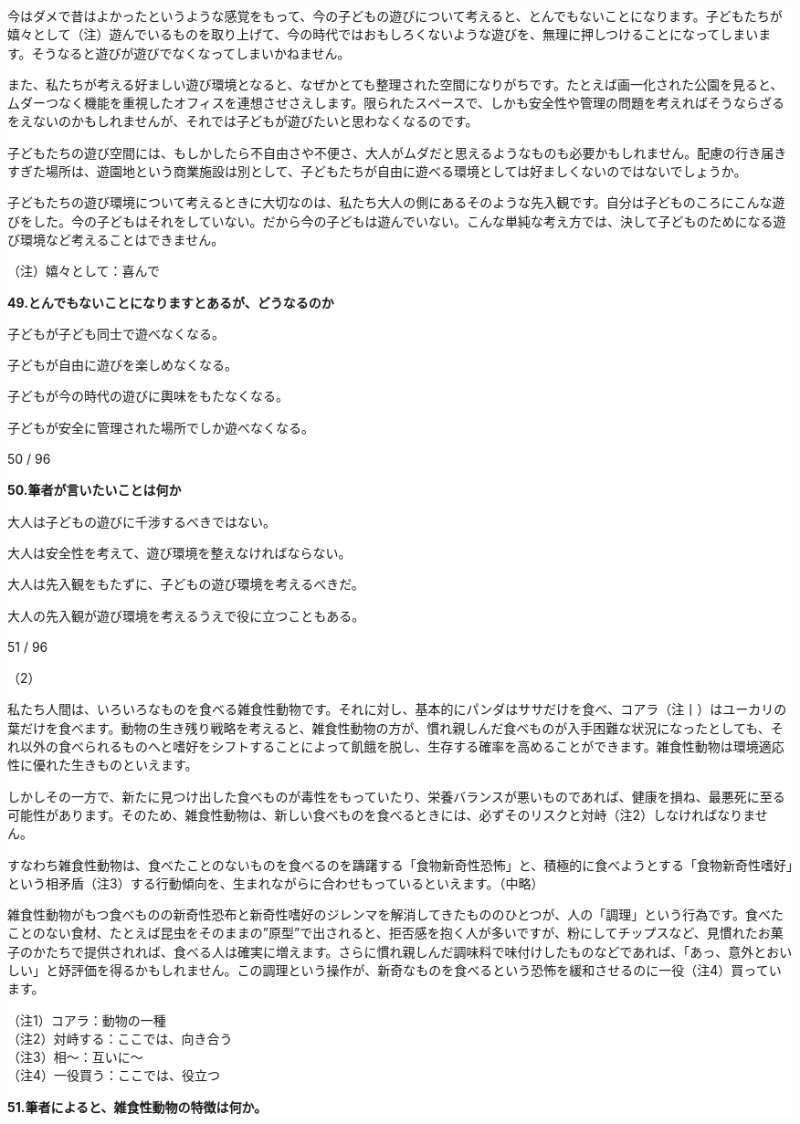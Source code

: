 今はダメで昔はよかったというような感覚をもって、今の子どもの遊びについて考えると、とんでもないことになります。子どもたちが嬉々として（注）遊んでいるものを取り上げて、今の時代ではおもしろくないような遊びを、無理に押しつけることになってしまいます。そうなると遊びが遊びでなくなってしまいかねません。

また、私たちが考える好ましい遊び環境となると、なぜかとても整理された空間になりがちです。たとえば画一化された公園を見ると、厶ダーつなく機能を重視したオフィスを連想させさえします。限られたスぺースで、しかも安全性や管理の問題を考えればそうならざるをえないのかもしれませんが、それでは子どもが遊びたいと思わなくなるのです。

子どもたちの遊び空間には、もしかしたら不自由さや不便さ、大人がムダだと思えるようなものも必要かもしれません。配慮の行き届きすぎた場所は、遊園地という商業施設は別として、子どもたちが自由に遊べる環境としては好ましくないのではないでしょうか。

子どもたちの遊び環境について考えるときに大切なのは、私たち大人の側にあるそのような先入観です。自分は子どものころにこんな遊びをした。今の子どもはそれをしていない。だから今の子どもは遊んでいない。こんな単純な考え方では、決して子どものためになる遊び環境など考えることはできません。

（注）嬉々として：喜んで  

  
**49.とんでもないことになりますとあるが、どうなるのか**

 子どもが子ども同士で遊べなくなる。

 子どもが自由に遊びを楽しめなくなる。

 子どもが今の時代の遊びに輿味をもたなくなる。

 子どもが安全に管理された場所でしか遊べなくなる。

50 / 96

**50.筆者が言いたいことは何か**

 大人は子どもの遊びに千涉するべきではない。

 大人は安全性を考えて、遊び環境を整えなければならない。

 大人は先入観をもたずに、子どもの遊び環境を考えるべきだ。

 大人の先入観が遊び環境を考えるうえで役に立つこともある。

51 / 96

（2）

  
私たち人間は、いろいろなものを食べる雑食性動物です。それに対し、基本的にパンダはササだけを食べ、コアラ（注丨）はユーカリの葉だけを食べます。動物の生き残り戦略を考えると、雑食性動物の方が、慣れ親しんだ食べものが入手困難な状況になったとしても、それ以外の食べられるものへと嗜好をシフトすることによって飢餓を脱し、生存する確率を高めることができます。雑食性動物は環境適応性に優れた生きものといえます。

しかしその一方で、新たに見つけ出した食べものが毒性をもっていたり、栄養バランスが悪いものであれば、健康を損ね、最悪死に至る可能性があります。そのため、雑食性動物は、新しい食べものを食べるときには、必ずそのリスクと対峙（注2）しなければなりません。

すなわち雑食性動物は、食べたことのないものを食べるのを躊躇する「食物新奇性恐怖」と、積極的に食べようとする「食物新奇性嗜好」という相矛盾（注3）する行動傾向を、生まれながらに合わせもっているといえます。（中略）

雑食性動物がもつ食べものの新奇性恐布と新奇性嗜好のジレンマを解消してきたもののひとつが、人の「調理」という行為です。食べたことのない食材、たとえば昆虫をそのままの”原型”で出されると、拒否感を抱く人が多いですが、粉にしてチップスなど、見慣れたお菓子のかたちで提供されれば、食べる人は確実に増えます。さらに慣れ親しんだ調味料で味付けしたものなどであれば、「あっ、意外とおいしい」と妤評価を得るかもしれません。この調理という操作が、新奇なものを食べるという恐怖を緩和させるのに一役（注4）買っています。

（注1）コアラ：動物の一種  
（注2）対峙する：ここでは、向き合う  
（注3）相～：互いに～  
（注4）一役買う：ここでは、役立つ  

  
**51.筆者によると、雑食性動物の特徴は何か。**
